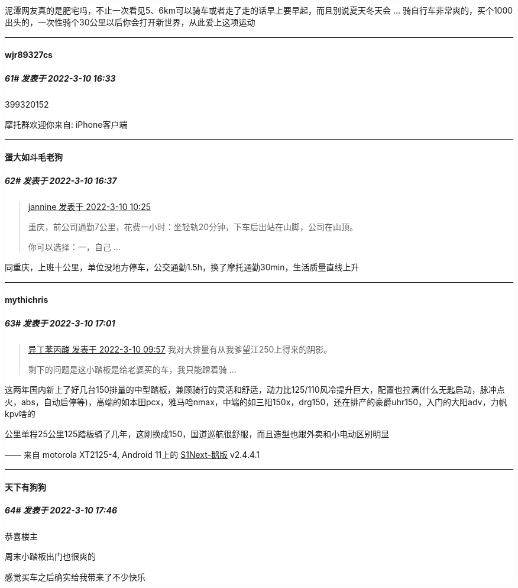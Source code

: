 泥潭网友真的是肥宅吗，不止一次看见5、6km可以骑车或者走了走的话早上要早起，而且别说夏天冬天会 ...</blockquote>
骑自行车非常爽的，买个1000出头的，一次性骑个30公里以后你会打开新世界，从此爱上这项运动



*****

####  wjr89327cs  
##### 61#       发表于 2022-3-10 16:33

399320152

摩托群欢迎你来自: iPhone客户端

*****

####  蛋大如斗毛老狗  
##### 62#       发表于 2022-3-10 16:37

<blockquote><a href="httphttps://bbs.saraba1st.com/2b/forum.php?mod=redirect&amp;goto=findpost&amp;pid=54988407&amp;ptid=2056991" target="_blank">jannine 发表于 2022-3-10 10:25</a>

重庆，前公司通勤7公里，花费一小时：坐轻轨20分钟，下车后出站在山脚，公司在山顶。

你可以选择：一，自己 ...</blockquote>
同重庆，上班十公里，单位没地方停车，公交通勤1.5h，换了摩托通勤30min，生活质量直线上升



*****

####  mythichris  
##### 63#       发表于 2022-3-10 17:01

<blockquote><a href="httphttps://bbs.saraba1st.com/2b/forum.php?mod=redirect&amp;goto=findpost&amp;pid=54987976&amp;ptid=2056991" target="_blank">异丁苯丙酸 发表于 2022-3-10 09:57</a>
我对大排量有从我爹望江250上得来的阴影。

剩下的问题是这小踏板是给老婆买的车，我只能蹭着骑 ...</blockquote>
这两年国内新上了好几台150排量的中型踏板，兼顾骑行的灵活和舒适，动力比125/110风冷提升巨大，配置也拉满(什么无匙启动，脉冲点火，abs，自动启停等)，高端的如本田pcx，雅马哈nmax，中端的如三阳150x，drg150，还在排产的豪爵uhr150，入门的大阳adv，力帆kpv啥的

公里单程25公里125踏板骑了几年，这刚换成150，国道巡航很舒服，而且造型也跟外卖和小电动区别明显

—— 来自 motorola XT2125-4, Android 11上的 [S1Next-鹅版](https://github.com/ykrank/S1-Next/releases) v2.4.4.1



*****

####  天下有狗狗  
##### 64#       发表于 2022-3-10 17:46

恭喜楼主

周末小踏板出门也很爽的

感觉买车之后确实给我带来了不少快乐
